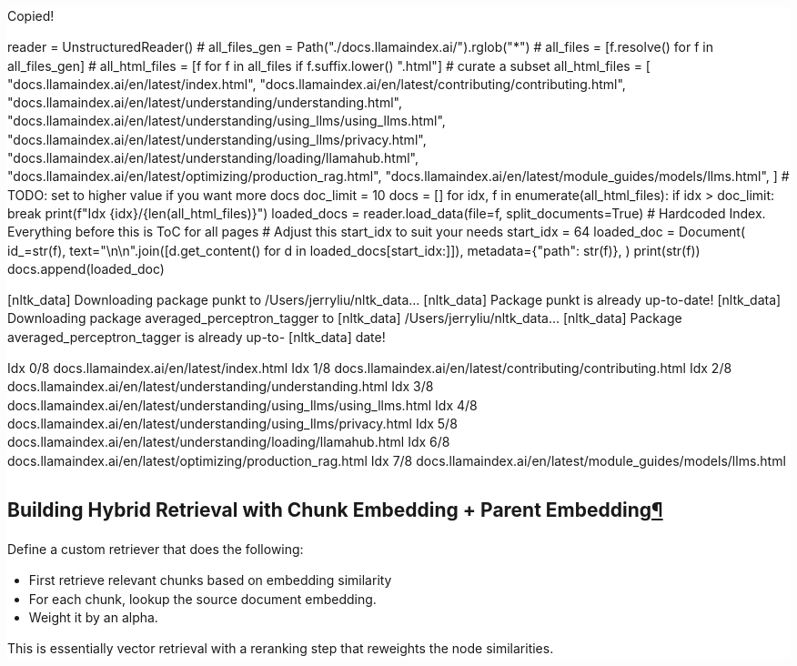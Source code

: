 Copied!

reader \= UnstructuredReader()
\# all\_files\_gen = Path("./docs.llamaindex.ai/").rglob("\*")
\# all\_files = \[f.resolve() for f in all\_files\_gen\]
\# all\_html\_files = \[f for f in all\_files if f.suffix.lower()  ".html"\] # curate a subset all\_html\_files = \[ "docs.llamaindex.ai/en/latest/index.html", "docs.llamaindex.ai/en/latest/contributing/contributing.html", "docs.llamaindex.ai/en/latest/understanding/understanding.html", "docs.llamaindex.ai/en/latest/understanding/using\_llms/using\_llms.html", "docs.llamaindex.ai/en/latest/understanding/using\_llms/privacy.html", "docs.llamaindex.ai/en/latest/understanding/loading/llamahub.html", "docs.llamaindex.ai/en/latest/optimizing/production\_rag.html", "docs.llamaindex.ai/en/latest/module\_guides/models/llms.html", \] # TODO: set to higher value if you want more docs doc\_limit = 10 docs = \[\] for idx, f in enumerate(all\_html\_files): if idx > doc\_limit: break print(f"Idx {idx}/{len(all\_html\_files)}") loaded\_docs = reader.load\_data(file=f, split\_documents=True) # Hardcoded Index. Everything before this is ToC for all pages # Adjust this start\_idx to suit your needs start\_idx = 64 loaded\_doc = Document( id\_=str(f), text="\\n\\n".join(\[d.get\_content() for d in loaded\_docs\[start\_idx:\]\]), metadata={"path": str(f)}, ) print(str(f)) docs.append(loaded\_doc)

\[nltk\_data\] Downloading package punkt to /Users/jerryliu/nltk\_data...
\[nltk\_data\]   Package punkt is already up-to-date!
\[nltk\_data\] Downloading package averaged\_perceptron\_tagger to
\[nltk\_data\]     /Users/jerryliu/nltk\_data...
\[nltk\_data\]   Package averaged\_perceptron\_tagger is already up-to-
\[nltk\_data\]       date!

Idx 0/8
docs.llamaindex.ai/en/latest/index.html
Idx 1/8
docs.llamaindex.ai/en/latest/contributing/contributing.html
Idx 2/8
docs.llamaindex.ai/en/latest/understanding/understanding.html
Idx 3/8
docs.llamaindex.ai/en/latest/understanding/using\_llms/using\_llms.html
Idx 4/8
docs.llamaindex.ai/en/latest/understanding/using\_llms/privacy.html
Idx 5/8
docs.llamaindex.ai/en/latest/understanding/loading/llamahub.html
Idx 6/8
docs.llamaindex.ai/en/latest/optimizing/production\_rag.html
Idx 7/8
docs.llamaindex.ai/en/latest/module\_guides/models/llms.html

Building Hybrid Retrieval with Chunk Embedding + Parent Embedding[¶](https://docs.llamaindex.ai/en/stable/examples/retrievers/multi_doc_together_hybrid/#building-hybrid-retrieval-with-chunk-embedding-parent-embedding)
-------------------------------------------------------------------------------------------------------------------------------------------------------------------------------------------------------------------------

Define a custom retriever that does the following:

*   First retrieve relevant chunks based on embedding similarity
*   For each chunk, lookup the source document embedding.
*   Weight it by an alpha.

This is essentially vector retrieval with a reranking step that reweights the node similarities.
